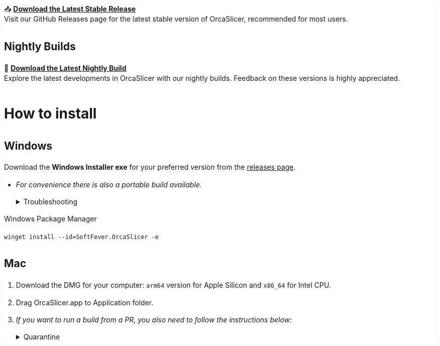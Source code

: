 📥 **[Download the Latest Stable Release](https://github.com/SoftFever/OrcaSlicer/releases/latest)**  
Visit our GitHub Releases page for the latest stable version of OrcaSlicer, recommended for most users.

## Nightly Builds

🌙 **[Download the Latest Nightly Build](https://github.com/SoftFever/OrcaSlicer/releases/tag/nightly-builds)**  
Explore the latest developments in OrcaSlicer with our nightly builds. Feedback on these versions is highly appreciated.

# How to install

## Windows

Download the **Windows Installer exe**  for your preferred version from the [releases page](https://github.com/SoftFever/OrcaSlicer/releases).

 - *For convenience there is also a portable build available.*
    <details>
    <summary>Troubleshooting</summary>

    - *If you have troubles to run the build, you might need to install following runtimes:*
    - [MicrosoftEdgeWebView2RuntimeInstallerX64](https://github.com/SoftFever/OrcaSlicer/releases/download/v1.0.10-sf2/MicrosoftEdgeWebView2RuntimeInstallerX64.exe)
        - [Details of this runtime](https://aka.ms/webview2)
        - [Alternative Download Link Hosted by Microsoft](https://go.microsoft.com/fwlink/p/?LinkId=2124703)
    - [vcredist2019_x64](https://github.com/SoftFever/OrcaSlicer/releases/download/v1.0.10-sf2/vcredist2019_x64.exe)
        -  [Alternative Download Link Hosted by Microsoft](https://aka.ms/vs/17/release/vc_redist.x64.exe)
        -  This file may already be available on your computer if you've installed visual studio.  Check the following location: `%VCINSTALLDIR%Redist\MSVC\v142`
    </details>

Windows Package Manager

```shell
winget install --id=SoftFever.OrcaSlicer -e
```

## Mac

1. Download the DMG for your computer: `arm64` version for Apple Silicon and `x86_64` for Intel CPU.
2. Drag OrcaSlicer.app to Application folder.
3. *If you want to run a build from a PR, you also need to follow the instructions below:*

    <details>
    <summary>Quarantine</summary>

    - Option 1 (You only need to do this once. After that the app can be opened normally.):
      - Step 1: Hold _cmd_ and right click the app, from the context menu choose **Open**.
      - Step 2: A warning window will pop up, click _Open_
